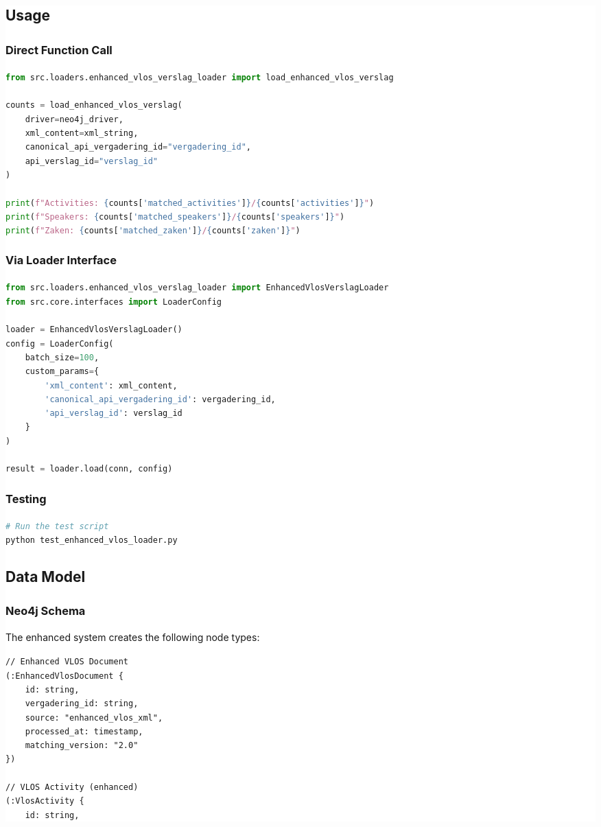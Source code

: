## Usage

### Direct Function Call

```python
from src.loaders.enhanced_vlos_verslag_loader import load_enhanced_vlos_verslag

counts = load_enhanced_vlos_verslag(
    driver=neo4j_driver,
    xml_content=xml_string,
    canonical_api_vergadering_id="vergadering_id",
    api_verslag_id="verslag_id"
)

print(f"Activities: {counts['matched_activities']}/{counts['activities']}")
print(f"Speakers: {counts['matched_speakers']}/{counts['speakers']}")
print(f"Zaken: {counts['matched_zaken']}/{counts['zaken']}")
```

### Via Loader Interface

```python
from src.loaders.enhanced_vlos_verslag_loader import EnhancedVlosVerslagLoader
from src.core.interfaces import LoaderConfig

loader = EnhancedVlosVerslagLoader()
config = LoaderConfig(
    batch_size=100,
    custom_params={
        'xml_content': xml_content,
        'canonical_api_vergadering_id': vergadering_id,
        'api_verslag_id': verslag_id
    }
)

result = loader.load(conn, config)
```

### Testing

```bash
# Run the test script
python test_enhanced_vlos_loader.py
```

## Data Model

### Neo4j Schema

The enhanced system creates the following node types:

```cypher
// Enhanced VLOS Document
(:EnhancedVlosDocument {
    id: string,
    vergadering_id: string,
    source: "enhanced_vlos_xml",
    processed_at: timestamp,
    matching_version: "2.0"
})

// VLOS Activity (enhanced)
(:VlosActivity {
    id: string,
```